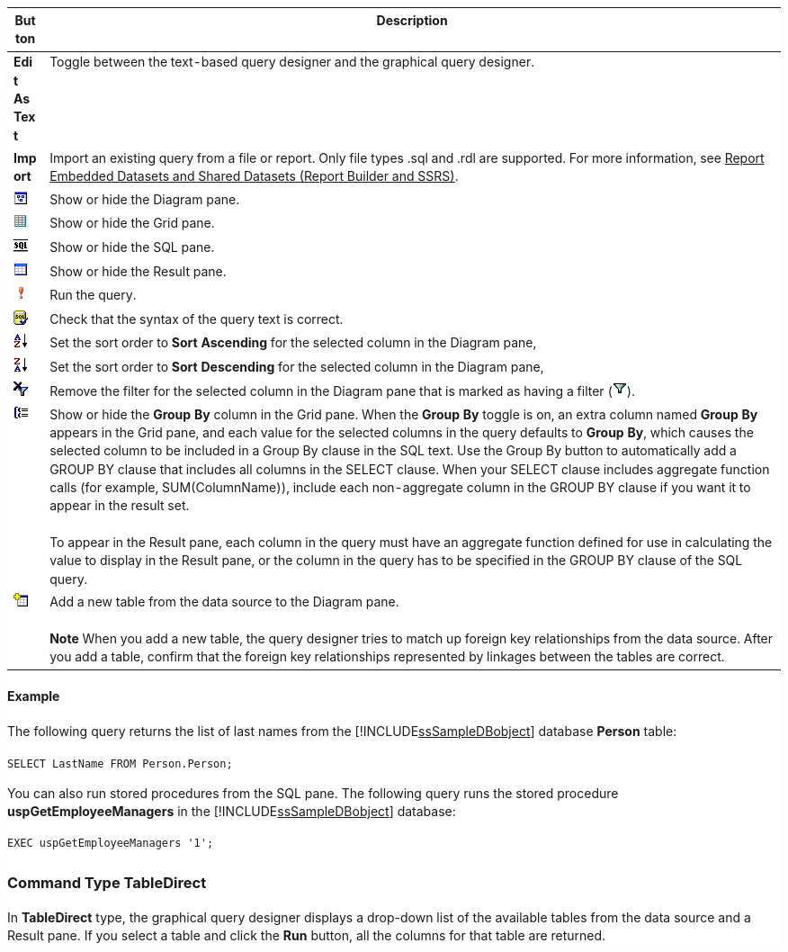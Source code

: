 |Button|Description|  
|------------|-----------------|  
|**Edit As Text**|Toggle between the text\-based query designer and the graphical query designer.|  
|**Import**|Import an existing query from a file or report. Only file types .sql and .rdl are supported. For more information, see [Report Embedded Datasets and Shared Datasets &#40;Report Builder and SSRS&#41;](../../Topics/TopicNameNotContainA/Report-Embedded-Datasets-and-Shared-Datasets--Report-Builder-and-SSRS-.md).|  
|![Show/Hide diagram pane toggle button](../../Images/Image/ImageNotContaina/rsQDIcon_ShowHideDiagram.gif "rsQDIcon_ShowHideDiagram")|Show or hide the Diagram pane.|  
|![Show or Hide Grid pane toggle](../../Images/Image/ImageNotContaina/rsQDIcon_ShowHideGrid.gif "rsQDIcon_ShowHideGrid")|Show or hide the Grid pane.|  
|![Show or hide sql pane toggle](../../Images/Image/ImageNotContaina/rsQDIcon_ShowHideSQL.gif "rsQDIcon_ShowHideSQL")|Show or hide the SQL pane.|  
|![Show or Hide Result pane toggle](../../Images/Image/ImageNotContaina/rsQDIcon_ShowHideResult.gif "rsQDIcon_ShowHideResult")|Show or hide the Result pane.|  
|![Run the query](../../Images/Image/ImageNotContaina/rsQDIcon_Run.gif "rsQDIcon_Run")|Run the query.|  
|![Verify SQL in SQL pane button](../../Images/Image/ImageNotContaina/rsQDIcon_VerifySQL.gif "rsQDIcon_VerifySQL")|Check that the syntax of the query text is correct.|  
|![Set Sort Ascending on selected field](../../Images/Image/ImageNotContaina/rsQDIcon_SortAscending.gif "rsQDIcon_SortAscending")|Set the sort order to **Sort Ascending** for the selected column in the Diagram pane,|  
|![Set Sort Descending on selected field](../../Images/Image/ImageNotContaina/rsQDIcon_SortDescending.gif "rsQDIcon_SortDescending")|Set the sort order to **Sort Descending** for the selected column in the Diagram pane,|  
|![Remove filter on selected field](../../Images/Image/ImageNotContaina/rsQDIcon_RemoveFilter.gif "rsQDIcon_RemoveFilter")|Remove the filter for the selected column in the Diagram pane that is marked as having a filter \(![Filter graphic next to selected filter column](../../Images/Image/ImageNotContaina/rsQDIcon_Filter.gif "rsQDIcon_Filter")\).|  
|![Use Group By for the selected field](../../Images/Image/ImageNotContaina/rsQDIcon_UseGroupBy.gif "rsQDIcon_UseGroupBy")|Show or hide the **Group By** column in the Grid pane. When the **Group By** toggle is on, an extra column named **Group By** appears in the Grid pane, and each value for the selected columns in the query defaults to **Group By**, which causes the selected column to be included in a Group By clause in the SQL text. Use the Group By button to automatically add a GROUP BY clause that includes all columns in the SELECT clause. When your SELECT clause includes aggregate function calls \(for example, SUM\(ColumnName\)\), include each non\-aggregate column in the GROUP BY clause if you want it to appear in the result set.<br /><br /> To appear in the Result pane, each column in the query must have an aggregate function defined for use in calculating the value to display in the Result pane, or the column in the query has to be specified in the GROUP BY clause of the SQL query.|  
|![Add a new table to the diagram pane](../../Images/Image/ImageContaina/rsQDIcon_AddTable.gif "rsQDIcon_AddTable")|Add a new table from the data source to the Diagram pane.<br /><br /> **Note** When you add a new table, the query designer tries to match up foreign key relationships from the data source. After you add a table, confirm that the foreign key relationships represented by linkages between the tables are correct.|  
  
#### Example  
 The following query returns the list of last names from the [!INCLUDE[ssSampleDBobject](../../Token/Other/ssSampleDBobject_md.md)] database **Person** table:  
  
```  
SELECT LastName FROM Person.Person;  
```  
  
 You can also run stored procedures from the SQL pane. The following query runs the stored procedure **uspGetEmployeeManagers** in the [!INCLUDE[ssSampleDBobject](../../Token/Other/ssSampleDBobject_md.md)] database:  
  
```  
EXEC uspGetEmployeeManagers '1';  
```  
  
### Command Type TableDirect  
 In **TableDirect** type, the graphical query designer displays a drop\-down list of the available tables from the data source and a Result pane. If you select a table and click the **Run** button, all the columns for that table are returned.  
  